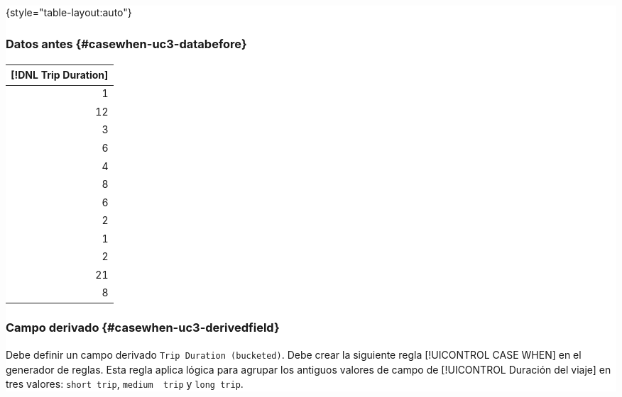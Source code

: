 {style="table-layout:auto"}

### Datos antes {#casewhen-uc3-databefore}

| [!DNL Trip Duration] |
|---:|
| 1 |
| 12 |
| 3 |
| 6 |
| 4 |
| 8 |
| 6 |
| 2 |
| 1 |
| 2 |
| 21 |
| 8 |

### Campo derivado {#casewhen-uc3-derivedfield}

Debe definir un campo derivado `Trip Duration (bucketed)`. Debe crear la siguiente regla [!UICONTROL CASE WHEN] en el generador de reglas. Esta regla aplica lógica para agrupar los antiguos valores de campo de [!UICONTROL Duración del viaje] en tres valores: `short trip`, `medium  trip` y `long trip`.

